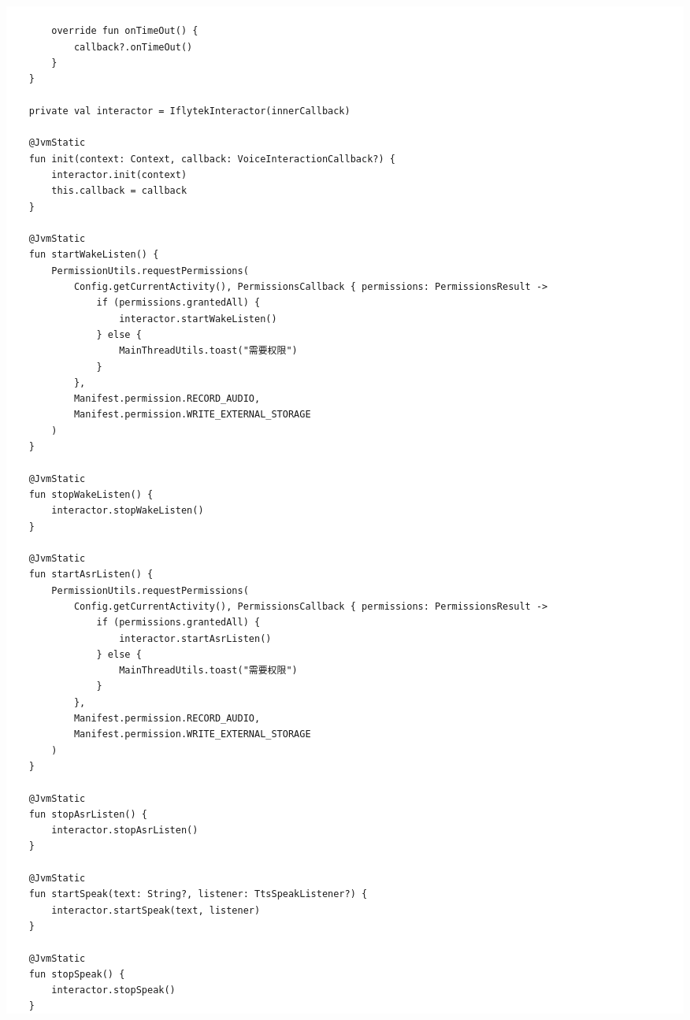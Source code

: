```

        override fun onTimeOut() {
            callback?.onTimeOut()
        }
    }

    private val interactor = IflytekInteractor(innerCallback)

    @JvmStatic
    fun init(context: Context, callback: VoiceInteractionCallback?) {
        interactor.init(context)
        this.callback = callback
    }

    @JvmStatic
    fun startWakeListen() {
        PermissionUtils.requestPermissions(
            Config.getCurrentActivity(), PermissionsCallback { permissions: PermissionsResult ->
                if (permissions.grantedAll) {
                    interactor.startWakeListen()
                } else {
                    MainThreadUtils.toast("需要权限")
                }
            },
            Manifest.permission.RECORD_AUDIO,
            Manifest.permission.WRITE_EXTERNAL_STORAGE
        )
    }

    @JvmStatic
    fun stopWakeListen() {
        interactor.stopWakeListen()
    }

    @JvmStatic
    fun startAsrListen() {
        PermissionUtils.requestPermissions(
            Config.getCurrentActivity(), PermissionsCallback { permissions: PermissionsResult ->
                if (permissions.grantedAll) {
                    interactor.startAsrListen()
                } else {
                    MainThreadUtils.toast("需要权限")
                }
            },
            Manifest.permission.RECORD_AUDIO,
            Manifest.permission.WRITE_EXTERNAL_STORAGE
        )
    }

    @JvmStatic
    fun stopAsrListen() {
        interactor.stopAsrListen()
    }

    @JvmStatic
    fun startSpeak(text: String?, listener: TtsSpeakListener?) {
        interactor.startSpeak(text, listener)
    }

    @JvmStatic
    fun stopSpeak() {
        interactor.stopSpeak()
    }
```